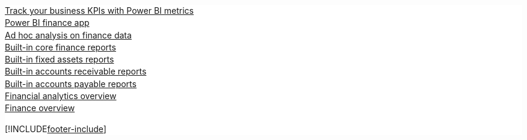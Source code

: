 [Track your business KPIs with Power BI metrics](track-kpis-with-power-bi-metrics.md)  
[Power BI finance app](finance-powerbi-app.md)  
[Ad hoc analysis on finance data](ad-hoc-analysis-finance.md)  
[Built-in core finance reports](finance-reports.md)  
[Built-in fixed assets reports](fa-reports.md)  
[Built-in accounts receivable reports](receivables-reports.md)  
[Built-in accounts payable reports](payables-reports.md)  
[Financial analytics overview](bi.md)  
[Finance overview](finance.md)

[!INCLUDE[footer-include](includes/footer-banner.md)]

